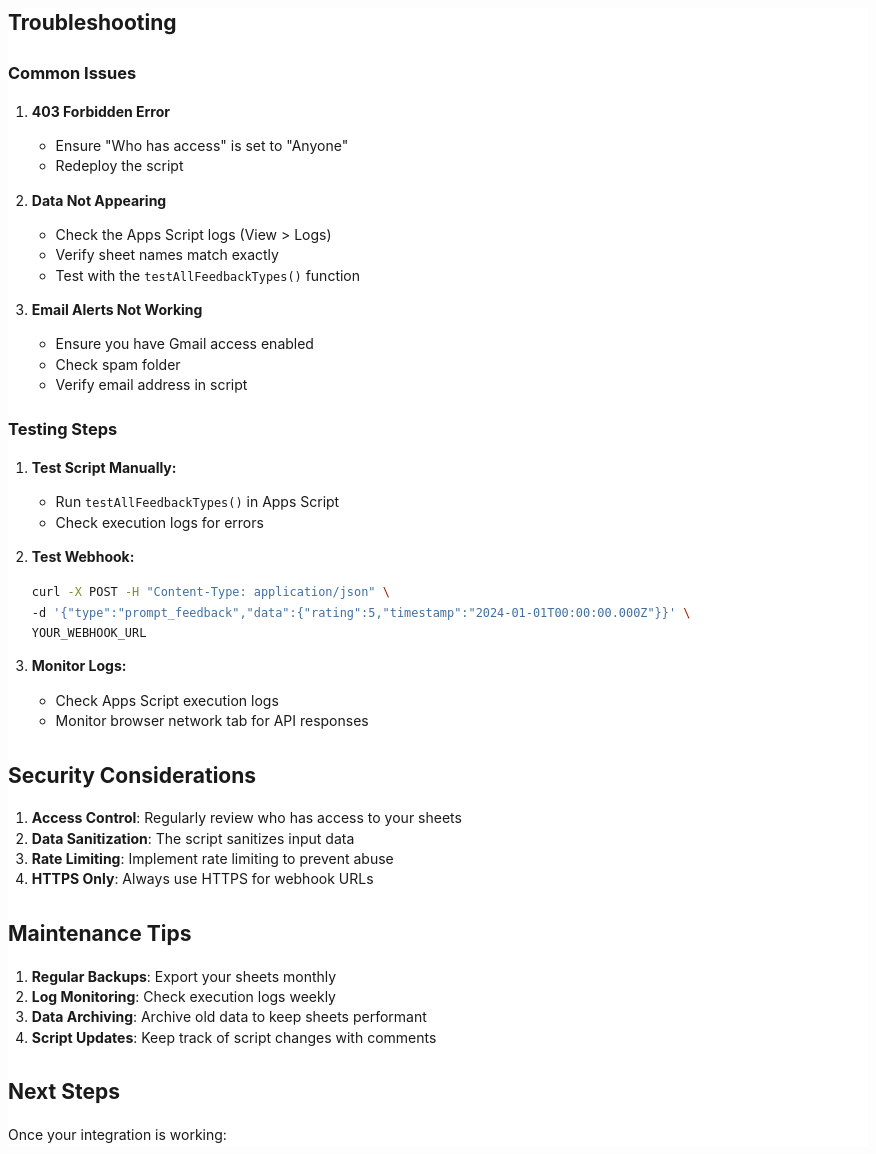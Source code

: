 ## Troubleshooting

### Common Issues

1. **403 Forbidden Error**
   - Ensure "Who has access" is set to "Anyone"
   - Redeploy the script

2. **Data Not Appearing**
   - Check the Apps Script logs (View > Logs)
   - Verify sheet names match exactly
   - Test with the `testAllFeedbackTypes()` function

3. **Email Alerts Not Working**
   - Ensure you have Gmail access enabled
   - Check spam folder
   - Verify email address in script

### Testing Steps

1. **Test Script Manually:**
   - Run `testAllFeedbackTypes()` in Apps Script
   - Check execution logs for errors

2. **Test Webhook:**
   ```bash
   curl -X POST -H "Content-Type: application/json" \
   -d '{"type":"prompt_feedback","data":{"rating":5,"timestamp":"2024-01-01T00:00:00.000Z"}}' \
   YOUR_WEBHOOK_URL
   ```

3. **Monitor Logs:**
   - Check Apps Script execution logs
   - Monitor browser network tab for API responses

## Security Considerations

1. **Access Control**: Regularly review who has access to your sheets
2. **Data Sanitization**: The script sanitizes input data
3. **Rate Limiting**: Implement rate limiting to prevent abuse
4. **HTTPS Only**: Always use HTTPS for webhook URLs

## Maintenance Tips

1. **Regular Backups**: Export your sheets monthly
2. **Log Monitoring**: Check execution logs weekly
3. **Data Archiving**: Archive old data to keep sheets performant
4. **Script Updates**: Keep track of script changes with comments

## Next Steps

Once your integration is working:
